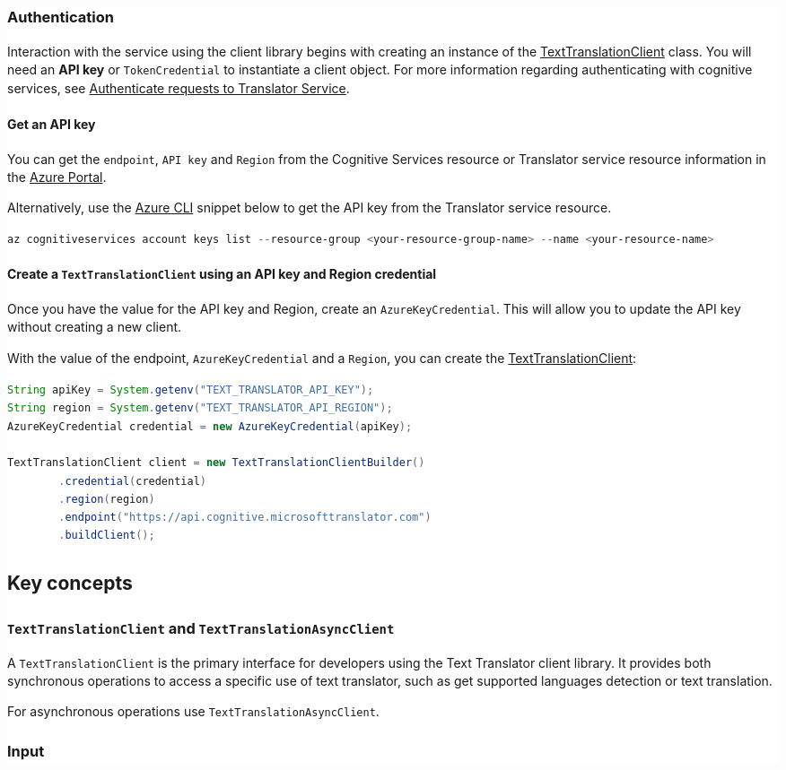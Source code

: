### Authentication

Interaction with the service using the client library begins with creating an instance of the [TextTranslationClient][translator_client_class] class. You will need an **API key** or ``TokenCredential`` to instantiate a client object. For more information regarding authenticating with cognitive services, see [Authenticate requests to Translator Service][translator_auth].

#### Get an API key

You can get the `endpoint`, `API key` and `Region` from the Cognitive Services resource or Translator service resource information in the [Azure Portal][azure_portal].

Alternatively, use the [Azure CLI][azure_cli] snippet below to get the API key from the Translator service resource.

```PowerShell
az cognitiveservices account keys list --resource-group <your-resource-group-name> --name <your-resource-name>
```

#### Create a `TextTranslationClient` using an API key and Region credential

Once you have the value for the API key and Region, create an `AzureKeyCredential`. This will allow you to
update the API key without creating a new client.

With the value of the endpoint, `AzureKeyCredential` and a `Region`, you can create the [TextTranslationClient][translator_client_class]:

```java createTextTranslationRestClient
String apiKey = System.getenv("TEXT_TRANSLATOR_API_KEY");
String region = System.getenv("TEXT_TRANSLATOR_API_REGION");
AzureKeyCredential credential = new AzureKeyCredential(apiKey);

TextTranslationClient client = new TextTranslationClientBuilder()
        .credential(credential)
        .region(region)
        .endpoint("https://api.cognitive.microsofttranslator.com")
        .buildClient();
```

## Key concepts

### `TextTranslationClient` and `TextTranslationAsyncClient`

A `TextTranslationClient` is the primary interface for developers using the Text Translator client library. It provides both synchronous operations to access a specific use of text translator, such as get supported languages detection or text translation.

For asynchronous operations use `TextTranslationAsyncClient`.

### Input


[//]: # ({x-version-update-start;com.azure:azure-ai-translation-text;current})
[//]: # ({x-version-update-end})
[product_documentation]: https://learn.microsoft.com/azure/cognitive-services/translator/reference/v3-0-reference
[docs]: https://azure.github.io/azure-sdk-for-java/
[jdk]: /java/azure/jdk/
[azure_subscription]: https://azure.microsoft.com/free/
[azure_identity]: https://github.com/Azure/azure-sdk-for-java/blob/main/sdk/identity/azure-identity
[azure_cli]: /cli/azure
[azure_portal]: https://portal.azure.com
[translator_auth]: https://learn.microsoft.com/azure/cognitive-services/translator/reference/v3-0-reference#authentication
[translator_limits]: https://learn.microsoft.com/azure/cognitive-services/translator/request-limits
[languages_doc]: https://learn.microsoft.com/azure/cognitive-services/translator/reference/v3-0-languages
[translate_doc]: https://learn.microsoft.com/azure/cognitive-services/translator/reference/v3-0-translate
[transliterate_doc]: https://learn.microsoft.com/azure/cognitive-services/translator/reference/v3-0-transliterate
[breaksentence_doc]: https://learn.microsoft.com/azure/cognitive-services/translator/reference/v3-0-break-sentence
[dictionarylookup_doc]: https://learn.microsoft.com/azure/cognitive-services/translator/reference/v3-0-dictionary-lookup
[dictionaryexamples_doc]: https://learn.microsoft.com/azure/cognitive-services/translator/reference/v3-0-dictionary-examples
[sample_breaksentence]: https://github.com/azure/azure-sdk-for-java/blob/main/sdk/translation/azure-ai-translation-text/src/samples/java/com/azure/ai/translation/text/BreakSentence.java
[sample_dictionaryexamples]: https://github.com/azure/azure-sdk-for-java/blob/main/sdk/translation/azure-ai-translation-text/src/samples/java/com/azure/ai/translation/text/DictionaryExamples.java
[sample_dictionarylookup]: https://github.com/azure/azure-sdk-for-java/blob/main/sdk/translation/azure-ai-translation-text/src/samples/java/com/azure/ai/translation/text/DictionaryLookup.java
[sample_getlanguages]: https://github.com/azure/azure-sdk-for-java/blob/main/sdk/translation/azure-ai-translation-text/src/samples/java/com/azure/ai/translation/text/GetLanguages.java
[sample_getlanguagesaccept]: https://github.com/azure/azure-sdk-for-java/blob/main/sdk/translation/azure-ai-translation-text/src/samples/java/com/azure/ai/translation/text/GetLanguagesAcceptLanguage.java
[sample_getlanguagesscope]: https://github.com/azure/azure-sdk-for-java/blob/main/sdk/translation/azure-ai-translation-text/src/samples/java/com/azure/ai/translation/text/GetLanguagesScope.java
[sample_translate]: https://github.com/azure/azure-sdk-for-java/blob/main/sdk/translation/azure-ai-translation-text/src/samples/java/com/azure/ai/translation/text/Translate.java
[sample_translatealignments]: https://github.com/azure/azure-sdk-for-java/blob/main/sdk/translation/azure-ai-translation-text/src/samples/java/com/azure/ai/translation/text/TranslateAlignments.java
[sample_translatecustom]: https://github.com/azure/azure-sdk-for-java/blob/main/sdk/translation/azure-ai-translation-text/src/samples/java/com/azure/ai/translation/text/TranslateCustom.java
[sample_translatedetection]: https://github.com/azure/azure-sdk-for-java/blob/main/sdk/translation/azure-ai-translation-text/src/samples/java/com/azure/ai/translation/text/TranslateDetection.java
[sample_translatedictionary]: https://github.com/azure/azure-sdk-for-java/blob/main/sdk/translation/azure-ai-translation-text/src/samples/java/com/azure/ai/translation/text/TranslateDictionary.java
[sample_translatesources]: https://github.com/azure/azure-sdk-for-java/blob/main/sdk/translation/azure-ai-translation-text/src/samples/java/com/azure/ai/translation/text/TranslateMultipleSources.java
[sample_translatetargets]: https://github.com/azure/azure-sdk-for-java/blob/main/sdk/translation/azure-ai-translation-text/src/samples/java/com/azure/ai/translation/text/TranslateMultipleTargets.java
[sample_translatenotranslate]: https://github.com/azure/azure-sdk-for-java/blob/main/sdk/translation/azure-ai-translation-text/src/samples/java/com/azure/ai/translation/text/TranslateNoTranslate.java
[sample_translateprofanity]: https://github.com/azure/azure-sdk-for-java/blob/main/sdk/translation/azure-ai-translation-text/src/samples/java/com/azure/ai/translation/text/TranslateProfanity.java
[sample_translatesentencelength]: https://github.com/azure/azure-sdk-for-java/blob/main/sdk/translation/azure-ai-translation-text/src/samples/java/com/azure/ai/translation/text/TranslateSentenceLength.java
[sample_translatetexttypes]: https://github.com/azure/azure-sdk-for-java/blob/main/sdk/translation/azure-ai-translation-text/src/samples/java/com/azure/ai/translation/text/TranslateTextType.java
[sample_translatetransliteration]: https://github.com/azure/azure-sdk-for-java/blob/main/sdk/translation/azure-ai-translation-text/src/samples/java/com/azure/ai/translation/text/TranslateWithTransliteration.java
[sample_transliterate]: https://github.com/azure/azure-sdk-for-java/blob/main/sdk/translation/azure-ai-translation-text/src/samples/java/com/azure/ai/translation/text/Transliterate.java
[translator_client_class]: https://github.com/Azure/azure-sdk-for-java/blob/main/sdk/translation/azure-ai-translation-text/src/main/java/com/azure/ai/translation/text/TextTranslationClient.java